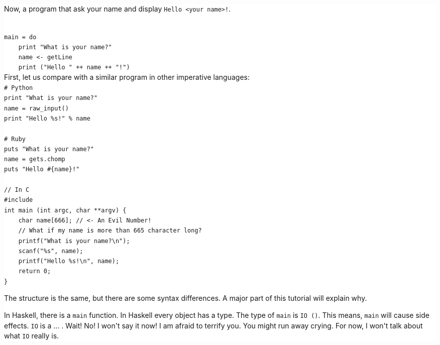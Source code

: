 Now, a program that ask your name and display `Hello <your name>!`.

<div class="codehighlight">
<code class="haskell">
main = do
    print "What is your name?"
    name <- getLine
    print ("Hello " ++ name ++ "!")
</code>
</div>
First, let us compare with a similar program in other imperative languages:

<code class="python">
# Python
print "What is your name?"
name = raw_input()
print "Hello %s!" % name
</code>

<code class="ruby">
# Ruby
puts "What is your name?"
name = gets.chomp
puts "Hello #{name}!"
</code>

<code class="c">
// In C
#include <stdio.h>
int main (int argc, char **argv) {
    char name[666]; // <- An Evil Number!
    // What if my name is more than 665 character long?
    printf("What is your name?\n"); 
    scanf("%s", name);
    printf("Hello %s!\n", name);
    return 0;
}
</code>

The structure is the same, but there are some syntax differences.
A major part of this tutorial will explain why.

In Haskell, there is a `main` function.
In Haskell every object has a type.
The type of `main` is `IO ()`.
This means, `main` will cause side effects.
`IO` is a ... . 
Wait! No! I won't say it now!
I am afraid to terrify you.
You might run away crying.
For now, I won't talk about what `IO` really is.


[^0120101]: Don't worry if you comme from imperative programming. Generally Haskell handles recursion efficiently.
[^2]: I know I cheat. But I will talk about non-strict later.
[^1]: Which itself is very similar to the javascript `eval` on a string containing JSON).